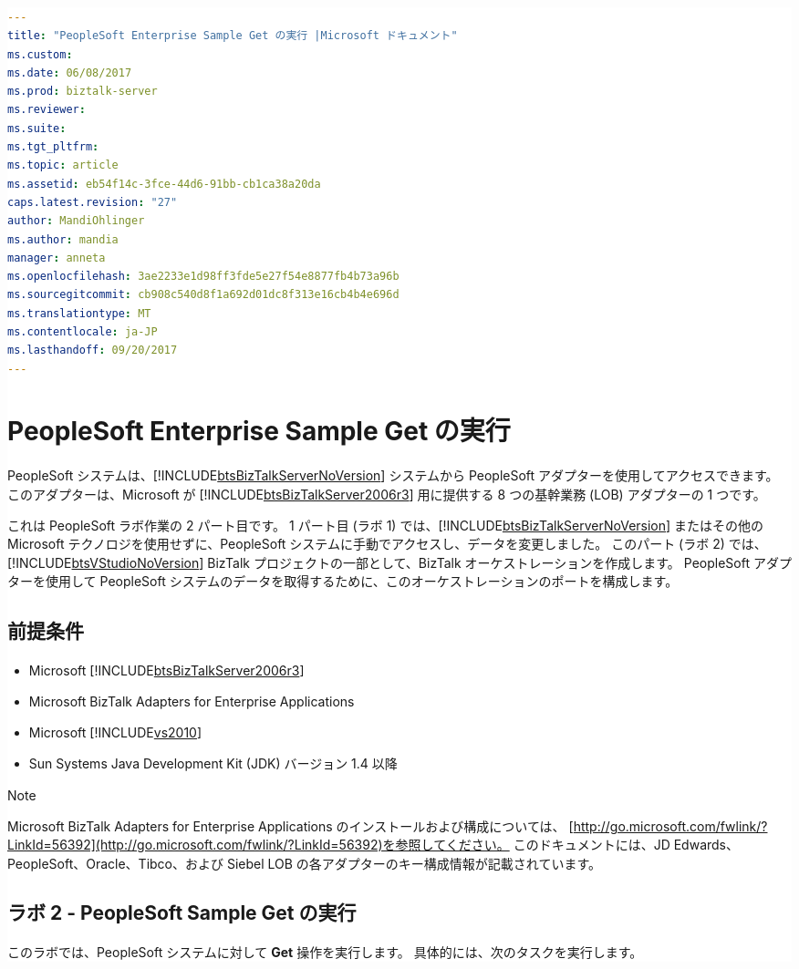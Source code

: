 ```yaml
---
title: "PeopleSoft Enterprise Sample Get の実行 |Microsoft ドキュメント"
ms.custom: 
ms.date: 06/08/2017
ms.prod: biztalk-server
ms.reviewer: 
ms.suite: 
ms.tgt_pltfrm: 
ms.topic: article
ms.assetid: eb54f14c-3fce-44d6-91bb-cb1ca38a20da
caps.latest.revision: "27"
author: MandiOhlinger
ms.author: mandia
manager: anneta
ms.openlocfilehash: 3ae2233e1d98ff3fde5e27f54e8877fb4b73a96b
ms.sourcegitcommit: cb908c540d8f1a692d01dc8f313e16cb4b4e696d
ms.translationtype: MT
ms.contentlocale: ja-JP
ms.lasthandoff: 09/20/2017
---
```

# <a name="executing-a-peoplesoft-enterprise-sample-get"></a>PeopleSoft Enterprise Sample Get の実行
PeopleSoft システムは、[!INCLUDE[btsBizTalkServerNoVersion](../includes/btsbiztalkservernoversion-md.md)] システムから PeopleSoft アダプターを使用してアクセスできます。 このアダプターは、Microsoft が [!INCLUDE[btsBizTalkServer2006r3](../includes/btsbiztalkserver2006r3-md.md)] 用に提供する 8 つの基幹業務 (LOB) アダプターの 1 つです。  
  
 これは PeopleSoft ラボ作業の 2 パート目です。 1 パート目 (ラボ 1) では、[!INCLUDE[btsBizTalkServerNoVersion](../includes/btsbiztalkservernoversion-md.md)] またはその他の Microsoft テクノロジを使用せずに、PeopleSoft システムに手動でアクセスし、データを変更しました。 このパート (ラボ 2) では、[!INCLUDE[btsVStudioNoVersion](../includes/btsvstudionoversion-md.md)] BizTalk プロジェクトの一部として、BizTalk オーケストレーションを作成します。 PeopleSoft アダプターを使用して PeopleSoft システムのデータを取得するために、このオーケストレーションのポートを構成します。  
  
## <a name="prerequisites"></a>前提条件  
  
-   Microsoft [!INCLUDE[btsBizTalkServer2006r3](../includes/btsbiztalkserver2006r3-md.md)]  
  
-   Microsoft BizTalk Adapters for Enterprise Applications  
  
-   Microsoft [!INCLUDE[vs2010](../includes/vs2010-md.md)]  
  
-   Sun Systems Java Development Kit (JDK) バージョン 1.4 以降  
  
> [!NOTE]
>  Microsoft BizTalk Adapters for Enterprise Applications のインストールおよび構成については、 [http://go.microsoft.com/fwlink/?LinkId=56392](http://go.microsoft.com/fwlink/?LinkId=56392)を参照してください。 このドキュメントには、JD Edwards、PeopleSoft、Oracle、Tibco、および Siebel LOB の各アダプターのキー構成情報が記載されています。  
  
## <a name="lab-2---executing-a-peoplesoft-sample-get"></a>ラボ 2 - PeopleSoft Sample Get の実行  
 このラボでは、PeopleSoft システムに対して **Get** 操作を実行します。 具体的には、次のタスクを実行します。  
  